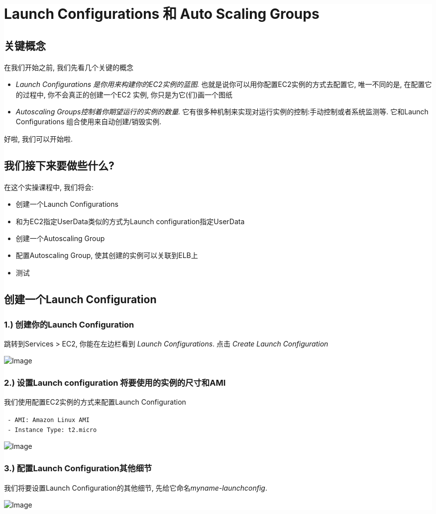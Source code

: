 # Launch Configurations 和 Auto Scaling Groups

## 关键概念

在我们开始之前, 我们先看几个关键的概念

  - *Launch Configurations 是你用来构建你的EC2实例的蓝图.* 也就是说你可以用你配置EC2实例的方式去配置它, 唯一不同的是, 在配置它的过程中, 你不会真正的创建一个EC2 实例, 你只是为它(们)画一个图纸

  - *Autoscaling Groups控制着你期望运行的实例的数量.* 它有很多种机制来实现对运行实例的控制:手动控制或者系统监测等. 它和Launch Configurations 组合使用来自动创建/销毁实例.

好啦, 我们可以开始啦.

## 我们接下来要做些什么?

在这个实操课程中, 我们将会:

  - 创建一个Launch Configurations

  - 和为EC2指定UserData类似的方式为Launch configuration指定UserData

  - 创建一个Autoscaling Group

  - 配置Autoscaling Group, 使其创建的实例可以关联到ELB上

  - 测试


## 创建一个Launch Configuration


### 1.) 创建你的Launch Configuration

跳转到Services > EC2, 你能在左边栏看到 *Launch Configurations*. 点击 *Create Launch Configuration*

![Image][3-1-createlcfg]


### 2.) 设置Launch configuration 将要使用的实例的尺寸和AMI

我们使用配置EC2实例的方式来配置Launch Configuration
```
 - AMI: Amazon Linux AMI
 - Instance Type: t2.micro
```

![Image][3-1-2-instancetype]


### 3.) 配置Launch Configuration其他细节

我们将要设置Launch Configuration的其他细节, 先给它命名*myname-launchconfig*.

![Image][3-1-3-iamrole]


[3-1-10-subnets]: https://raw.githubusercontent.com/DevOpsGirls/devopsgirls-bootcamp/master/images/3-1-ASG/3-1-10-subnets.png
[3-1-11-elb]: https://raw.githubusercontent.com/DevOpsGirls/devopsgirls-bootcamp/master/images/3-1-ASG/3-1-11-elb.png
[3-1-12-tags]: https://raw.githubusercontent.com/DevOpsGirls/devopsgirls-bootcamp/master/images/3-1-ASG/3-1-12-tags.png
[3-1-13-review]: https://raw.githubusercontent.com/DevOpsGirls/devopsgirls-bootcamp/master/images/3-1-ASG/3-1-13-review.png
[3-1-14-elbinstances]: https://raw.githubusercontent.com/DevOpsGirls/devopsgirls-bootcamp/master/images/3-1-ASG/3-1-14-elbinstances.png
[3-1-15-accesslb]: https://raw.githubusercontent.com/DevOpsGirls/devopsgirls-bootcamp/master/images/3-1-ASG/3-1-15-accesslb.png
[3-1-16-killec2]: https://raw.githubusercontent.com/DevOpsGirls/devopsgirls-bootcamp/master/images/3-1-ASG/3-1-16-killec2.png
[3-1-17-instancereplace]: https://raw.githubusercontent.com/DevOpsGirls/devopsgirls-bootcamp/master/images/3-1-ASG/3-1-17-instancereplace.png
[3-1-18-setasg]: https://raw.githubusercontent.com/DevOpsGirls/devopsgirls-bootcamp/master/images/3-1-ASG/3-1-18-setasg.png
[3-1-19-upload]: https://raw.githubusercontent.com/DevOpsGirls/devopsgirls-bootcamp/master/images/3-1-ASG/3-1-19-upload.png
[3-1-18-iam]: https://raw.githubusercontent.com/DevOpsGirls/devopsgirls-bootcamp/master/images/3-1-ASG/3-1-20-iam.png
[3-1-20-iam]: https://raw.githubusercontent.com/DevOpsGirls/devopsgirls-bootcamp/master/images/3-1-ASG/3-1-20-iam.png
[3-1-2-instancetype]: https://raw.githubusercontent.com/DevOpsGirls/devopsgirls-bootcamp/master/images/3-1-ASG/3-1-2-instancetype.png
[3-1-3-iamrole]: https://raw.githubusercontent.com/DevOpsGirls/devopsgirls-bootcamp/master/images/3-1-ASG/3-1-3-iamrole.png
[3-1-4-userdata]: https://raw.githubusercontent.com/DevOpsGirls/devopsgirls-bootcamp/master/images/3-1-ASG/3-1-4-userdata.png
[3-1-5-storage]: https://raw.githubusercontent.com/DevOpsGirls/devopsgirls-bootcamp/master/images/3-1-ASG/3-1-5-storage.png
[3-1-6-secgroups]: https://raw.githubusercontent.com/DevOpsGirls/devopsgirls-bootcamp/master/images/3-1-ASG/3-1-6-secgroups.png
[3-1-7-reviewlc]: https://raw.githubusercontent.com/DevOpsGirls/devopsgirls-bootcamp/master/images/3-1-ASG/3-1-7-reviewlc.png
[3-1-8-createsgh]: https://raw.githubusercontent.com/DevOpsGirls/devopsgirls-bootcamp/master/images/3-1-ASG/3-1-8-createsgh.png
[3-1-9-asgname]: https://raw.githubusercontent.com/DevOpsGirls/devopsgirls-bootcamp/master/images/3-1-ASG/3-1-9-asgname.png
[3-1-ASG]: https://raw.githubusercontent.com/DevOpsGirls/devopsgirls-bootcamp/master/images/3-1-ASG/3-1-ASG.png
[3-1-createlcfg]: https://raw.githubusercontent.com/DevOpsGirls/devopsgirls-bootcamp/master/images/3-1-ASG/3-1-createlcfg.png